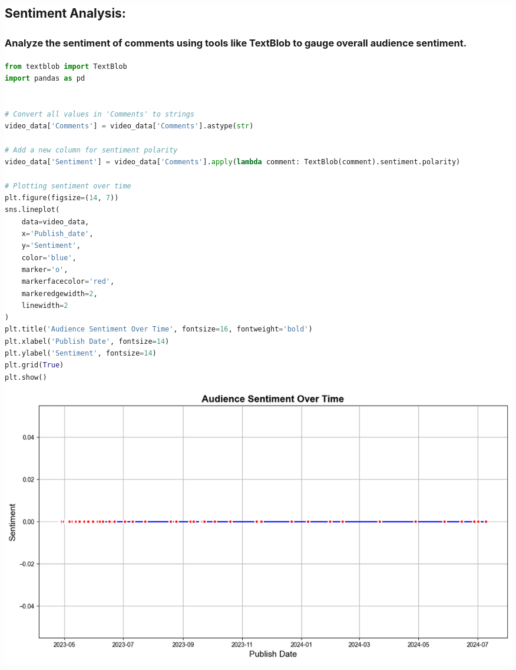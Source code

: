 ## Sentiment Analysis:

### Analyze the sentiment of comments using tools like TextBlob to gauge overall audience sentiment.


```python
from textblob import TextBlob
import pandas as pd


# Convert all values in 'Comments' to strings
video_data['Comments'] = video_data['Comments'].astype(str)

# Add a new column for sentiment polarity
video_data['Sentiment'] = video_data['Comments'].apply(lambda comment: TextBlob(comment).sentiment.polarity)

# Plotting sentiment over time
plt.figure(figsize=(14, 7))
sns.lineplot(
    data=video_data, 
    x='Publish_date', 
    y='Sentiment', 
    color='blue', 
    marker='o', 
    markerfacecolor='red', 
    markeredgewidth=2, 
    linewidth=2
)
plt.title('Audience Sentiment Over Time', fontsize=16, fontweight='bold')
plt.xlabel('Publish Date', fontsize=14)
plt.ylabel('Sentiment', fontsize=14)
plt.grid(True)
plt.show()
```


    
![png](output_39_0.png)
    